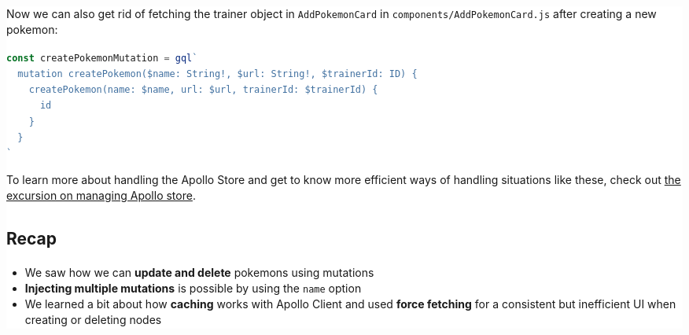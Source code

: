 Now we can also get rid of fetching the trainer object in `AddPokemonCard` in `components/AddPokemonCard.js` after creating a new pokemon:

```js@components/AddPokemonCard.js
const createPokemonMutation = gql`
  mutation createPokemon($name: String!, $url: String!, $trainerId: ID) {
    createPokemon(name: $name, url: $url, trainerId: $trainerId) {
      id
    }
  }
`
```

To learn more about handling the Apollo Store and get to know more efficient ways of handling situations like these, check out [the excursion on managing Apollo store](/excursions/excursion-02).

## Recap

* We saw how we can **update and delete** pokemons using mutations
* **Injecting multiple mutations** is possible by using the `name` option
* We learned a bit about how **caching** works with Apollo Client and used **force fetching** for a consistent but inefficient UI when creating or deleting nodes
